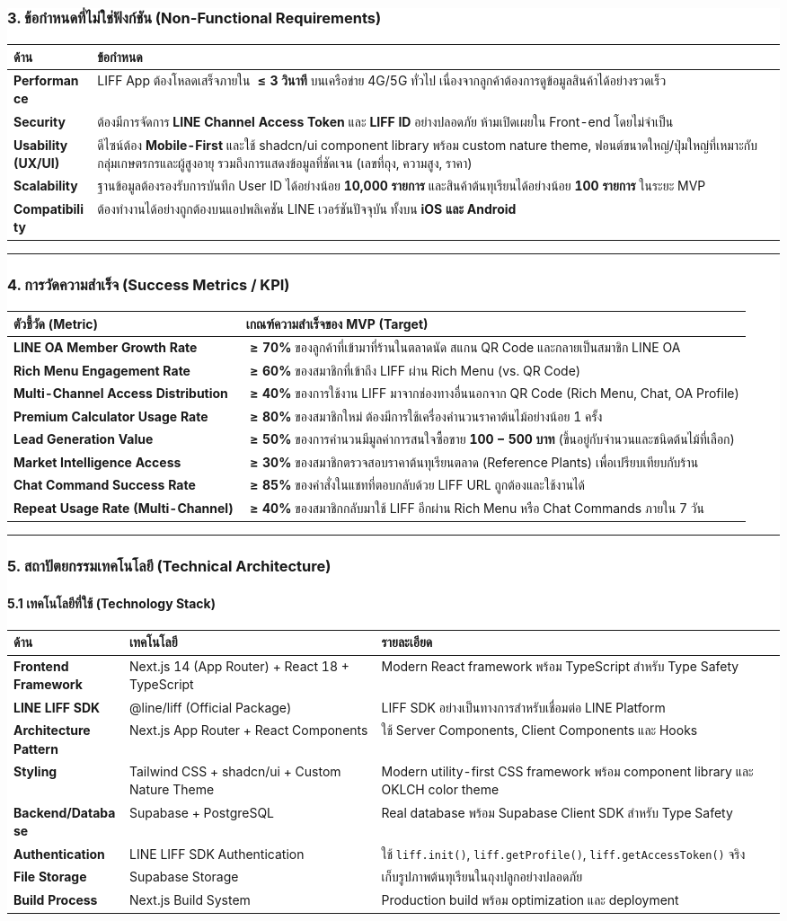 
### 3. ข้อกำหนดที่ไม่ใช่ฟังก์ชัน (Non-Functional Requirements)

| ด้าน | ข้อกำหนด |
| :--- | :--- |
| **Performance** | LIFF App ต้องโหลดเสร็จภายใน **$\le 3$ วินาที** บนเครือข่าย 4G/5G ทั่วไป เนื่องจากลูกค้าต้องการดูข้อมูลสินค้าได้อย่างรวดเร็ว |
| **Security** | ต้องมีการจัดการ **LINE Channel Access Token** และ **LIFF ID** อย่างปลอดภัย ห้ามเปิดเผยใน Front-end โดยไม่จำเป็น |
| **Usability (UX/UI)** | ดีไซน์ต้อง **Mobile-First** และใช้ shadcn/ui component library พร้อม custom nature theme, ฟอนต์ขนาดใหญ่/ปุ่มใหญ่ที่เหมาะกับกลุ่มเกษตรกรและผู้สูงอายุ รวมถึงการแสดงข้อมูลที่ชัดเจน (เลขที่ถุง, ความสูง, ราคา) |
| **Scalability** | ฐานข้อมูลต้องรองรับการบันทึก User ID ได้อย่างน้อย **10,000 รายการ** และสินค้าต้นทุเรียนได้อย่างน้อย **100 รายการ** ในระยะ MVP |
| **Compatibility** | ต้องทำงานได้อย่างถูกต้องบนแอปพลิเคชัน LINE เวอร์ชันปัจจุบัน ทั้งบน **iOS และ Android** |

---

### 4. การวัดความสำเร็จ (Success Metrics / KPI)

| ตัวชี้วัด (Metric) | เกณฑ์ความสำเร็จของ MVP (Target) |
| :--- | :--- |
| **LINE OA Member Growth Rate** | **$\ge 70\%$** ของลูกค้าที่เข้ามาที่ร้านในตลาดนัด สแกน QR Code และกลายเป็นสมาชิก LINE OA |
| **Rich Menu Engagement Rate** | **$\ge 60\%$** ของสมาชิกที่เข้าถึง LIFF ผ่าน Rich Menu (vs. QR Code) |
| **Multi-Channel Access Distribution** | **$\ge 40\%$** ของการใช้งาน LIFF มาจากช่องทางอื่นนอกจาก QR Code (Rich Menu, Chat, OA Profile) |
| **Premium Calculator Usage Rate** | **$\ge 80\%$** ของสมาชิกใหม่ ต้องมีการใช้เครื่องคำนวนราคาต้นไม้อย่างน้อย 1 ครั้ง |
| **Lead Generation Value** | **$\ge 50\%$** ของการคำนวนมีมูลค่าการสนใจซื้อขาย **$100-500$ บาท** (ขึ้นอยู่กับจำนวนและชนิดต้นไม้ที่เลือก) |
| **Market Intelligence Access** | **$\ge 30\%$** ของสมาชิกตรวจสอบราคาต้นทุเรียนตลาด (Reference Plants) เพื่อเปรียบเทียบกับร้าน |
| **Chat Command Success Rate** | **$\ge 85\%$** ของคำสั่งในแชทที่ตอบกลับด้วย LIFF URL ถูกต้องและใช้งานได้ |
| **Repeat Usage Rate (Multi-Channel)** | **$\ge 40\%$** ของสมาชิกกลับมาใช้ LIFF อีกผ่าน Rich Menu หรือ Chat Commands ภายใน 7 วัน |

---

### 5. สถาปัตยกรรมเทคโนโลยี (Technical Architecture)

#### 5.1 เทคโนโลยีที่ใช้ (Technology Stack)

| ด้าน | เทคโนโลยี | รายละเอียด |
| :--- | :--- | :--- |
| **Frontend Framework** | Next.js 14 (App Router) + React 18 + TypeScript | Modern React framework พร้อม TypeScript สำหรับ Type Safety |
| **LINE LIFF SDK** | @line/liff (Official Package) | LIFF SDK อย่างเป็นทางการสำหรับเชื่อมต่อ LINE Platform |
| **Architecture Pattern** | Next.js App Router + React Components | ใช้ Server Components, Client Components และ Hooks |
| **Styling** | Tailwind CSS + shadcn/ui + Custom Nature Theme | Modern utility-first CSS framework พร้อม component library และ OKLCH color theme |
| **Backend/Database** | Supabase + PostgreSQL | Real database พร้อม Supabase Client SDK สำหรับ Type Safety |
| **Authentication** | LINE LIFF SDK Authentication | ใช้ `liff.init()`, `liff.getProfile()`, `liff.getAccessToken()` จริง |
| **File Storage** | Supabase Storage | เก็บรูปภาพต้นทุเรียนในถุงปลูกอย่างปลอดภัย |
| **Build Process** | Next.js Build System | Production build พร้อม optimization และ deployment |
